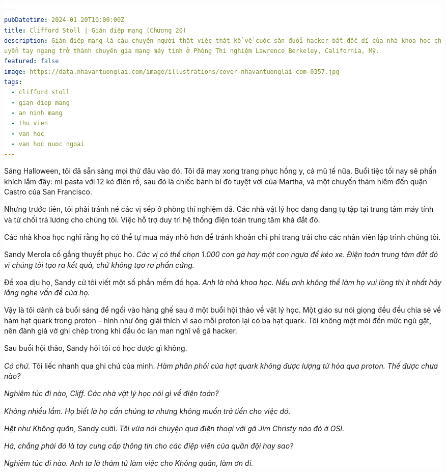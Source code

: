 ```yaml
---
pubDatetime: 2024-01-20T10:00:00Z
title: Clifford Stoll | Gián điệp mạng (Chương 20)
description: Gián điệp mạng là câu chuyện người thật việc thật kể về cuộc săn đuổi hacker bất đắc dĩ của nhà khoa học chuyển tay ngang trở thành chuyên gia mạng máy tính ở Phòng Thí nghiệm Lawrence Berkeley, California, Mỹ.
featured: false
image: https://data.nhavantuonglai.com/image/illustrations/cover-nhavantuonglai-com-0357.jpg
tags:
  - clifford stoll
  - gian diep mang
  - an ninh mang
  - thu vien
  - van hoc
  - van hoc nuoc ngoai
---
```


Sáng Halloween, tôi đã sẵn sàng mọi thứ đâu vào đó. Tôi đã may xong trang phục hồng y, cả mũ tế nữa. Buổi tiệc tối nay sẽ phấn khích lắm đây: mì pasta với 12 kẻ điên rồ, sau đó là chiếc bánh bí đỏ tuyệt vời của Martha, và một chuyến thám hiểm đến quận Castro của San Francisco.

Nhưng trước tiên, tôi phải tránh né các vị sếp ở phòng thí nghiệm đã. Các nhà vật lý học đang đang tụ tập tại trung tâm máy tính và từ chối trả lương cho chúng tôi. Việc hỗ trợ duy trì hệ thống điện toán trung tâm khá đắt đỏ.

Các nhà khoa học nghĩ rằng họ có thể tự mua máy nhỏ hơn để tránh khoản chi phí trang trải cho các nhân viên lập trình chúng tôi.

Sandy Merola cố gắng thuyết phục họ. _Các vị có thể chọn 1.000 con gà hay một con ngựa để kéo xe. Điện toán trung tâm đắt đỏ vì chúng tôi tạo ra kết quả, chứ không tạo ra phần cứng._

Để xoa dịu họ, Sandy cử tôi viết một số phần mềm đồ họa. _Anh là nhà khoa học. Nếu anh không thể làm họ vui lòng thì ít nhất hãy lắng nghe vấn đề của họ._

Vậy là tôi dành cả buổi sáng để ngồi vào hàng ghế sau ở một buổi hội thảo về vật lý học. Một giáo sư nói giọng đều đều chia sẻ về hàm hạt quark trong proton – hình như ông giải thích vì sao mỗi proton lại có ba hạt quark. Tôi không mệt mỏi đến mức ngủ gật, nên đành giả vờ ghi chép trong khi đầu óc lan man nghĩ về gã hacker.

Sau buổi hội thảo, Sandy hỏi tôi có học được gì không.

_Có chứ._ Tôi liếc nhanh qua ghi chú của mình. _Hàm phân phối của hạt quark không được lượng tử hóa qua proton. Thế được chưa nào?_

_Nghiêm túc đi nào, Cliff. Các nhà vật lý học nói gì về điện toán?_

_Không nhiều lắm. Họ biết là họ cần chúng ta nhưng không muốn trả tiền cho việc đó._

_Hệt như Không quân,_ Sandy cười. _Tôi vừa nói chuyện qua điện thoại với gã Jim Christy nào đó ở OSI._

_Hả, chẳng phải đó là tay cung cấp thông tin cho các điệp viên của quân đội hay sao?_

_Nghiêm túc đi nào. Anh ta là thám tử làm việc cho Không quân, làm ơn đi._
